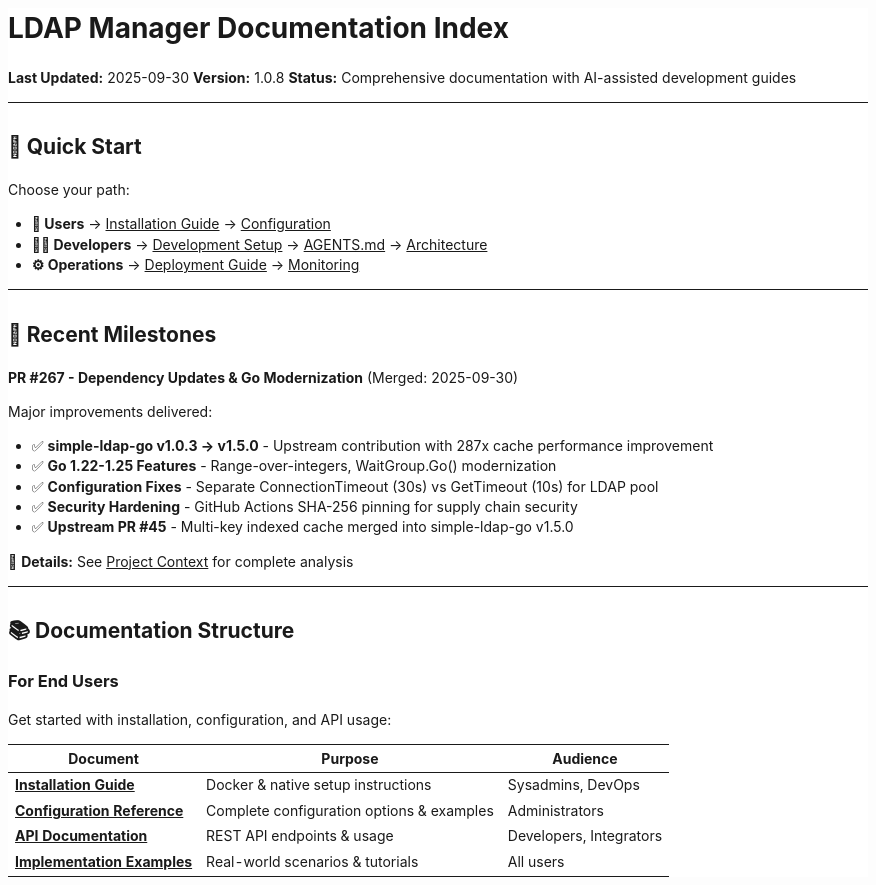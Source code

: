 # LDAP Manager Documentation Index

**Last Updated:** 2025-09-30
**Version:** 1.0.8
**Status:** Comprehensive documentation with AI-assisted development guides

---

## 🚀 Quick Start

Choose your path:

- **👤 Users** → [Installation Guide](user-guide/installation.md) → [Configuration](user-guide/configuration.md)
- **👨‍💻 Developers** → [Development Setup](development/setup.md) → [AGENTS.md](../AGENTS.md) → [Architecture](development/architecture.md)
- **⚙️ Operations** → [Deployment Guide](operations/deployment.md) → [Monitoring](operations/monitoring.md)

---

## 📢 Recent Milestones

**PR #267 - Dependency Updates & Go Modernization** (Merged: 2025-09-30)

Major improvements delivered:

- ✅ **simple-ldap-go v1.0.3 → v1.5.0** - Upstream contribution with 287x cache performance improvement
- ✅ **Go 1.22-1.25 Features** - Range-over-integers, WaitGroup.Go() modernization
- ✅ **Configuration Fixes** - Separate ConnectionTimeout (30s) vs GetTimeout (10s) for LDAP pool
- ✅ **Security Hardening** - GitHub Actions SHA-256 pinning for supply chain security
- ✅ **Upstream PR #45** - Multi-key indexed cache merged into simple-ldap-go v1.5.0

📖 **Details:** See [Project Context](../claudedocs/project-context-2025-09-30.md) for complete analysis

---

## 📚 Documentation Structure

### For End Users

Get started with installation, configuration, and API usage:

| Document                                                             | Purpose                                   | Audience                |
| -------------------------------------------------------------------- | ----------------------------------------- | ----------------------- |
| **[Installation Guide](user-guide/installation.md)**                 | Docker & native setup instructions        | Sysadmins, DevOps       |
| **[Configuration Reference](user-guide/configuration.md)**           | Complete configuration options & examples | Administrators          |
| **[API Documentation](user-guide/api.md)**                           | REST API endpoints & usage                | Developers, Integrators |
| **[Implementation Examples](user-guide/implementation-examples.md)** | Real-world scenarios & tutorials          | All users               |
